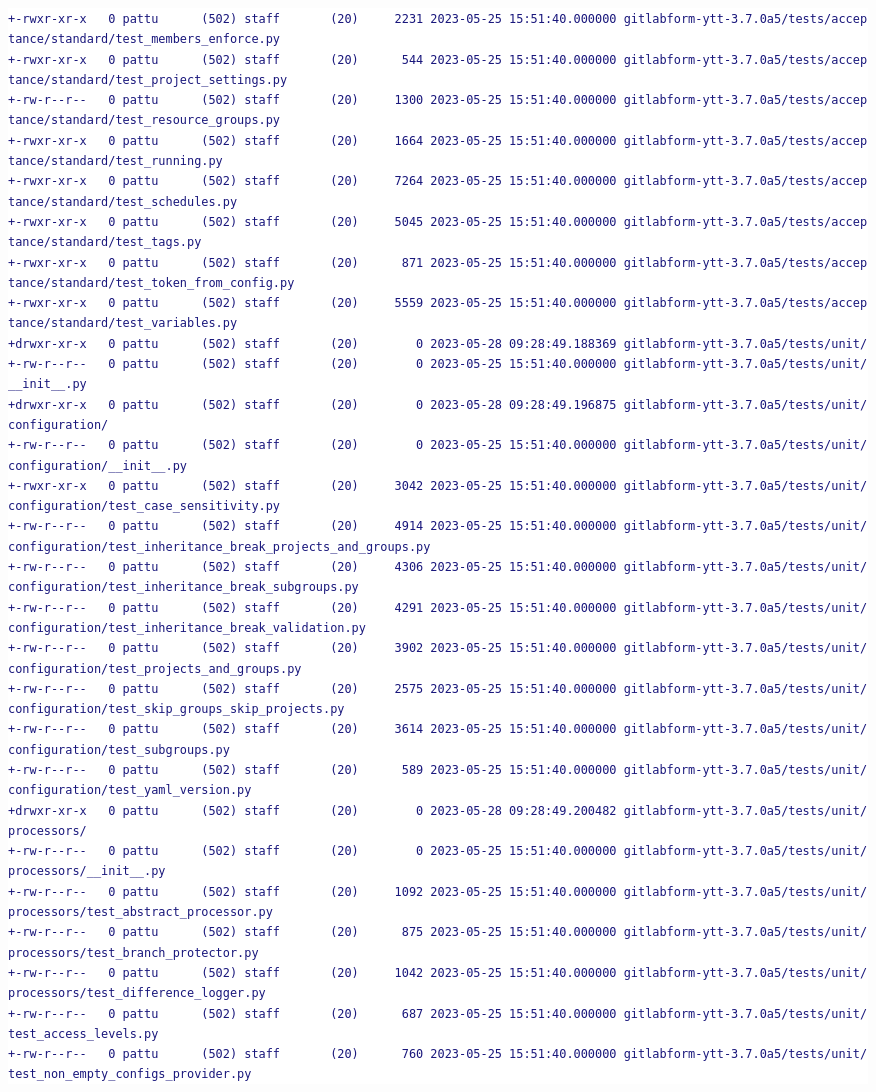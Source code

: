 ```diff
+-rwxr-xr-x   0 pattu      (502) staff       (20)     2231 2023-05-25 15:51:40.000000 gitlabform-ytt-3.7.0a5/tests/acceptance/standard/test_members_enforce.py
+-rwxr-xr-x   0 pattu      (502) staff       (20)      544 2023-05-25 15:51:40.000000 gitlabform-ytt-3.7.0a5/tests/acceptance/standard/test_project_settings.py
+-rw-r--r--   0 pattu      (502) staff       (20)     1300 2023-05-25 15:51:40.000000 gitlabform-ytt-3.7.0a5/tests/acceptance/standard/test_resource_groups.py
+-rwxr-xr-x   0 pattu      (502) staff       (20)     1664 2023-05-25 15:51:40.000000 gitlabform-ytt-3.7.0a5/tests/acceptance/standard/test_running.py
+-rwxr-xr-x   0 pattu      (502) staff       (20)     7264 2023-05-25 15:51:40.000000 gitlabform-ytt-3.7.0a5/tests/acceptance/standard/test_schedules.py
+-rwxr-xr-x   0 pattu      (502) staff       (20)     5045 2023-05-25 15:51:40.000000 gitlabform-ytt-3.7.0a5/tests/acceptance/standard/test_tags.py
+-rwxr-xr-x   0 pattu      (502) staff       (20)      871 2023-05-25 15:51:40.000000 gitlabform-ytt-3.7.0a5/tests/acceptance/standard/test_token_from_config.py
+-rwxr-xr-x   0 pattu      (502) staff       (20)     5559 2023-05-25 15:51:40.000000 gitlabform-ytt-3.7.0a5/tests/acceptance/standard/test_variables.py
+drwxr-xr-x   0 pattu      (502) staff       (20)        0 2023-05-28 09:28:49.188369 gitlabform-ytt-3.7.0a5/tests/unit/
+-rw-r--r--   0 pattu      (502) staff       (20)        0 2023-05-25 15:51:40.000000 gitlabform-ytt-3.7.0a5/tests/unit/__init__.py
+drwxr-xr-x   0 pattu      (502) staff       (20)        0 2023-05-28 09:28:49.196875 gitlabform-ytt-3.7.0a5/tests/unit/configuration/
+-rw-r--r--   0 pattu      (502) staff       (20)        0 2023-05-25 15:51:40.000000 gitlabform-ytt-3.7.0a5/tests/unit/configuration/__init__.py
+-rwxr-xr-x   0 pattu      (502) staff       (20)     3042 2023-05-25 15:51:40.000000 gitlabform-ytt-3.7.0a5/tests/unit/configuration/test_case_sensitivity.py
+-rw-r--r--   0 pattu      (502) staff       (20)     4914 2023-05-25 15:51:40.000000 gitlabform-ytt-3.7.0a5/tests/unit/configuration/test_inheritance_break_projects_and_groups.py
+-rw-r--r--   0 pattu      (502) staff       (20)     4306 2023-05-25 15:51:40.000000 gitlabform-ytt-3.7.0a5/tests/unit/configuration/test_inheritance_break_subgroups.py
+-rw-r--r--   0 pattu      (502) staff       (20)     4291 2023-05-25 15:51:40.000000 gitlabform-ytt-3.7.0a5/tests/unit/configuration/test_inheritance_break_validation.py
+-rw-r--r--   0 pattu      (502) staff       (20)     3902 2023-05-25 15:51:40.000000 gitlabform-ytt-3.7.0a5/tests/unit/configuration/test_projects_and_groups.py
+-rw-r--r--   0 pattu      (502) staff       (20)     2575 2023-05-25 15:51:40.000000 gitlabform-ytt-3.7.0a5/tests/unit/configuration/test_skip_groups_skip_projects.py
+-rw-r--r--   0 pattu      (502) staff       (20)     3614 2023-05-25 15:51:40.000000 gitlabform-ytt-3.7.0a5/tests/unit/configuration/test_subgroups.py
+-rw-r--r--   0 pattu      (502) staff       (20)      589 2023-05-25 15:51:40.000000 gitlabform-ytt-3.7.0a5/tests/unit/configuration/test_yaml_version.py
+drwxr-xr-x   0 pattu      (502) staff       (20)        0 2023-05-28 09:28:49.200482 gitlabform-ytt-3.7.0a5/tests/unit/processors/
+-rw-r--r--   0 pattu      (502) staff       (20)        0 2023-05-25 15:51:40.000000 gitlabform-ytt-3.7.0a5/tests/unit/processors/__init__.py
+-rw-r--r--   0 pattu      (502) staff       (20)     1092 2023-05-25 15:51:40.000000 gitlabform-ytt-3.7.0a5/tests/unit/processors/test_abstract_processor.py
+-rw-r--r--   0 pattu      (502) staff       (20)      875 2023-05-25 15:51:40.000000 gitlabform-ytt-3.7.0a5/tests/unit/processors/test_branch_protector.py
+-rw-r--r--   0 pattu      (502) staff       (20)     1042 2023-05-25 15:51:40.000000 gitlabform-ytt-3.7.0a5/tests/unit/processors/test_difference_logger.py
+-rw-r--r--   0 pattu      (502) staff       (20)      687 2023-05-25 15:51:40.000000 gitlabform-ytt-3.7.0a5/tests/unit/test_access_levels.py
+-rw-r--r--   0 pattu      (502) staff       (20)      760 2023-05-25 15:51:40.000000 gitlabform-ytt-3.7.0a5/tests/unit/test_non_empty_configs_provider.py
```
